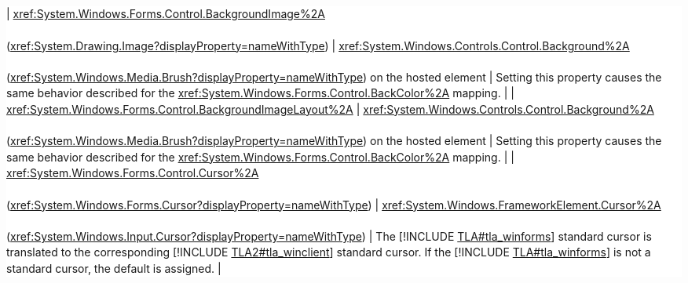 |     <xref:System.Windows.Forms.Control.BackgroundImage%2A><br /><br /> (<xref:System.Drawing.Image?displayProperty=nameWithType>)     |                                                                                <xref:System.Windows.Controls.Control.Background%2A><br /><br /> (<xref:System.Windows.Media.Brush?displayProperty=nameWithType>) on the hosted element                                                                                 |                                                                                                                                                                                                                                                                                                                                                                                                                                                                                                   Setting this property causes the same behavior described for the <xref:System.Windows.Forms.Control.BackColor%2A> mapping.                                                                                                                                                                                                                                                                                                                                                                                                                                                                                                   |
|                                     <xref:System.Windows.Forms.Control.BackgroundImageLayout%2A>                                      |                                                                                <xref:System.Windows.Controls.Control.Background%2A><br /><br /> (<xref:System.Windows.Media.Brush?displayProperty=nameWithType>) on the hosted element                                                                                 |                                                                                                                                                                                                                                                                                                                                                                                                                                                                                                   Setting this property causes the same behavior described for the <xref:System.Windows.Forms.Control.BackColor%2A> mapping.                                                                                                                                                                                                                                                                                                                                                                                                                                                                                                   |
|      <xref:System.Windows.Forms.Control.Cursor%2A><br /><br /> (<xref:System.Windows.Forms.Cursor?displayProperty=nameWithType>)      |                                                                                             <xref:System.Windows.FrameworkElement.Cursor%2A><br /><br /> (<xref:System.Windows.Input.Cursor?displayProperty=nameWithType>)                                                                                             |                                                                                                                                                                                                                                                                                                                                                                       The [!INCLUDE [TLA#tla_winforms](../../../../includes/tlasharptla-winforms-md.md)] standard cursor is translated to the corresponding [!INCLUDE [TLA2#tla_winclient](../../../../includes/tla2sharptla-winclient-md.md)] standard cursor. If the [!INCLUDE [TLA#tla_winforms](../../../../includes/tlasharptla-winforms-md.md)] is not a standard cursor, the default is assigned.                                                                                                                                                                                                                                                                                                                                                                       |
